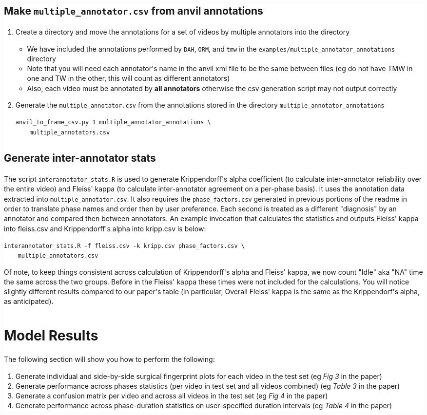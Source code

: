 ## Make `multiple_annotator.csv` from anvil annotations
1. Create a directory and move the annotations for a set of videos by
   multiple annotators into the directory
    - We have included the annotations performed by `DAH`, `ORM`, and
      `tmw` in the `examples/multiple_annotator_annotations` directory
    - Note that you will need each annotator's name in the anvil xml
      file to be the same between files (eg do not have TMW in one and
      TW in the other, this will count as different annotators)
    - Also, each video must be annotated by **all annotators** otherwise
      the csv generation script may not output correctly
2. Generate the `multiple_annotator.csv` from the annotations stored in
   the directory `multiple_annotator_annotations`

    ```
    anvil_to_frame_csv.py 1 multiple_annotator_annotations \
	    multiple_annotators.csv
    ```

## Generate inter-annotator stats
The script `interannotator_stats.R` is used to generate Krippendorff's
alpha coefficient (to calculate inter-annotator reliability over the
entire video) and Fleiss' kappa (to calculate inter-annotator agreement
on a per-phase basis). It uses the annotation data extracted into
`multiple_annotator.csv`. It also requires the `phase_factors.csv`
generated in previous portions of the readme in order to translate
phase names and order then by user preference. Each second is treated
as a different "diagnosis" by an annotator and compared then between
annotators. An example invocation that calculates the statistics and
outputs Fleiss' kappa into fleiss.csv and Krippendorff's alpha into
kripp.csv is below:

```
interannotator_stats.R -f fleiss.csv -k kripp.csv phase_factors.csv \
    multiple_annotators.csv 
```

Of note, to keep things consistent across calculation of Krippendorff's
alpha and Fleiss' kappa, we now count "Idle" aka "NA" time the same
across the two groups. Before in the Fleiss' kappa these times were not
included for the calculations. You will notice slightly different
results compared to our paper's table (in particular, Overall Fleiss'
kappa is the same as the Krippendorf's alpha, as anticipated).

# Model Results
The following section will show you how to perform the following:

1. Generate individual and side-by-side surgical fingerprint plots
   for each video in the test set (eg *Fig 3* in the paper)
2. Generate performance across phases statistics (per video in test set
   and all videos combined) (eg *Table 3* in the paper)
3. Generate a confusion matrix per video and across all videos
   in the test set (eg *Fig 4* in the paper)
4. Generate performance across phase-duration statistics on
   user-specified duration intervals (eg *Table 4* in the paper)

